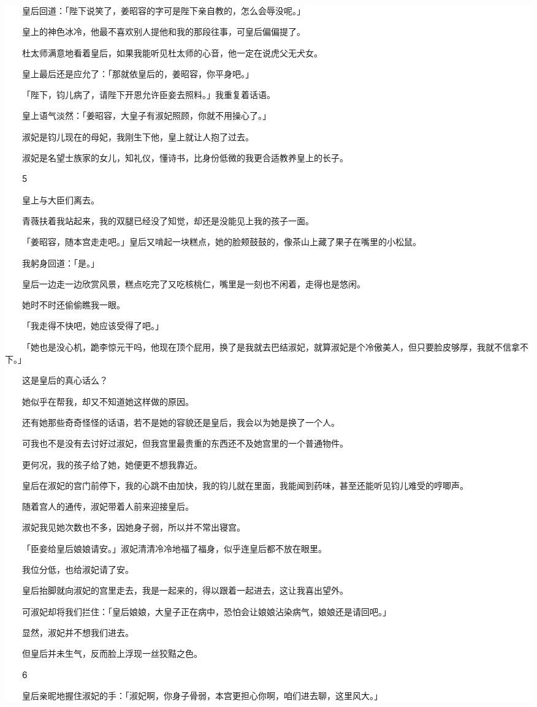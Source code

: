 &emsp;&emsp;皇后回道：「陛下说笑了，姜昭容的字可是陛下亲自教的，怎么会辱没呢。」  
  
&emsp;&emsp;皇上的神色冰冷，他最不喜欢别人提他和我的那段往事，可皇后偏偏提了。  
  
&emsp;&emsp;杜太师满意地看着皇后，如果我能听见杜太师的心音，他一定在说虎父无犬女。  
  
&emsp;&emsp;皇上最后还是应允了：「那就依皇后的，姜昭容，你平身吧。」  
  
&emsp;&emsp;「陛下，钧儿病了，请陛下开恩允许臣妾去照料。」我重复着话语。  
  
&emsp;&emsp;皇上语气淡然：「姜昭容，大皇子有淑妃照顾，你就不用操心了。」  
  
&emsp;&emsp;淑妃是钧儿现在的母妃，我刚生下他，皇上就让人抱了过去。  
  
&emsp;&emsp;淑妃是名望士族家的女儿，知礼仪，懂诗书，比身份低微的我更合适教养皇上的长子。  
  
&emsp;&emsp;5  
  
&emsp;&emsp;皇上与大臣们离去。  
  
&emsp;&emsp;青薇扶着我站起来，我的双腿已经没了知觉，却还是没能见上我的孩子一面。  
  
&emsp;&emsp;「姜昭容，随本宫走走吧。」皇后又啃起一块糕点，她的脸颊鼓鼓的，像茶山上藏了果子在嘴里的小松鼠。  
  
&emsp;&emsp;我躬身回道：「是。」  
  
&emsp;&emsp;皇后一边走一边欣赏风景，糕点吃完了又吃核桃仁，嘴里是一刻也不闲着，走得也是悠闲。  
  
&emsp;&emsp;她时不时还偷偷瞧我一眼。  
  
&emsp;&emsp;「我走得不快吧，她应该受得了吧。」  
  
&emsp;&emsp;「她也是没心机，跪李惊元干吗，他现在顶个屁用，换了是我就去巴结淑妃，就算淑妃是个冷傲美人，但只要脸皮够厚，我就不信拿不下。」  
  
&emsp;&emsp;这是皇后的真心话么？  
  
&emsp;&emsp;她似乎在帮我，却又不知道她这样做的原因。  
  
&emsp;&emsp;还有她那些奇奇怪怪的话语，若不是她的容貌还是皇后，我会以为她是换了一个人。  
  
&emsp;&emsp;可我也不是没有去讨好过淑妃，但我宫里最贵重的东西还不及她宫里的一个普通物件。  
  
&emsp;&emsp;更何况，我的孩子给了她，她便更不想我靠近。  
  
&emsp;&emsp;皇后在淑妃的宫门前停下，我的心跳不由加快，我的钧儿就在里面，我能闻到药味，甚至还能听见钧儿难受的哼唧声。  
  
&emsp;&emsp;随着宫人的通传，淑妃带着人前来迎接皇后。  
  
&emsp;&emsp;淑妃我见她次数也不多，因她身子弱，所以并不常出寝宫。  
  
&emsp;&emsp;「臣妾给皇后娘娘请安。」淑妃清清冷冷地福了福身，似乎连皇后都不放在眼里。  
  
&emsp;&emsp;我位分低，也给淑妃请了安。  
  
&emsp;&emsp;皇后抬脚就向淑妃的宫里走去，我是一起来的，得以跟着一起进去，这让我喜出望外。  
  
&emsp;&emsp;可淑妃却将我们拦住：「皇后娘娘，大皇子正在病中，恐怕会让娘娘沾染病气，娘娘还是请回吧。」  
  
&emsp;&emsp;显然，淑妃并不想我们进去。  
  
&emsp;&emsp;但皇后并未生气，反而脸上浮现一丝狡黠之色。  
  
&emsp;&emsp;6  
  
&emsp;&emsp;皇后亲昵地握住淑妃的手：「淑妃啊，你身子骨弱，本宫更担心你啊，咱们进去聊，这里风大。」  
  